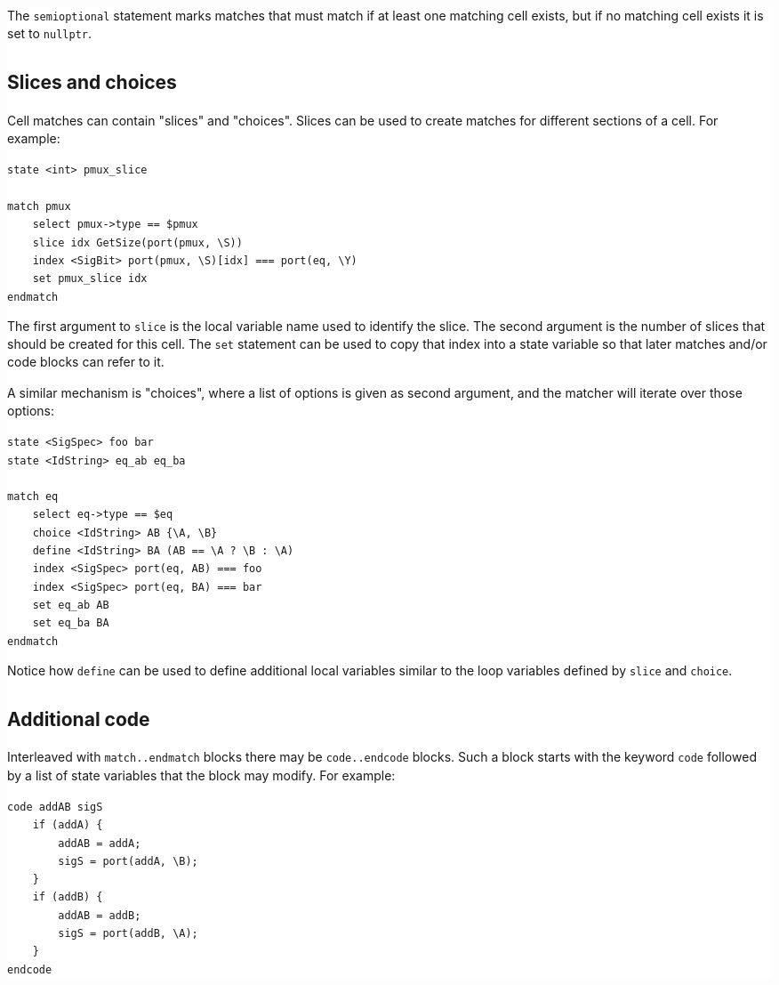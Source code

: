 The `semioptional` statement marks matches that must match if at least one
matching cell exists, but if no matching cell exists it is set to `nullptr`.

Slices and choices
------------------

Cell matches can contain "slices" and "choices". Slices can be used to
create matches for different sections of a cell. For example:

    state <int> pmux_slice

    match pmux
        select pmux->type == $pmux
        slice idx GetSize(port(pmux, \S))
        index <SigBit> port(pmux, \S)[idx] === port(eq, \Y)
        set pmux_slice idx
    endmatch

The first argument to `slice` is the local variable name used to identify the
slice. The second argument is the number of slices that should be created for
this cell. The `set` statement can be used to copy that index into a state
variable so that later matches and/or code blocks can refer to it.

A similar mechanism is "choices", where a list of options is given as
second argument, and the matcher will iterate over those options:

    state <SigSpec> foo bar
    state <IdString> eq_ab eq_ba

    match eq
        select eq->type == $eq
        choice <IdString> AB {\A, \B}
        define <IdString> BA (AB == \A ? \B : \A)
        index <SigSpec> port(eq, AB) === foo
        index <SigSpec> port(eq, BA) === bar
        set eq_ab AB
        set eq_ba BA
    endmatch

Notice how `define` can be used to define additional local variables similar
to the loop variables defined by `slice` and `choice`.

Additional code
---------------

Interleaved with `match..endmatch` blocks there may be `code..endcode` blocks.
Such a block starts with the keyword `code` followed by a list of state variables
that the block may modify. For example:

    code addAB sigS
        if (addA) {
            addAB = addA;
            sigS = port(addA, \B);
        }
        if (addB) {
            addAB = addB;
            sigS = port(addB, \A);
        }
    endcode

